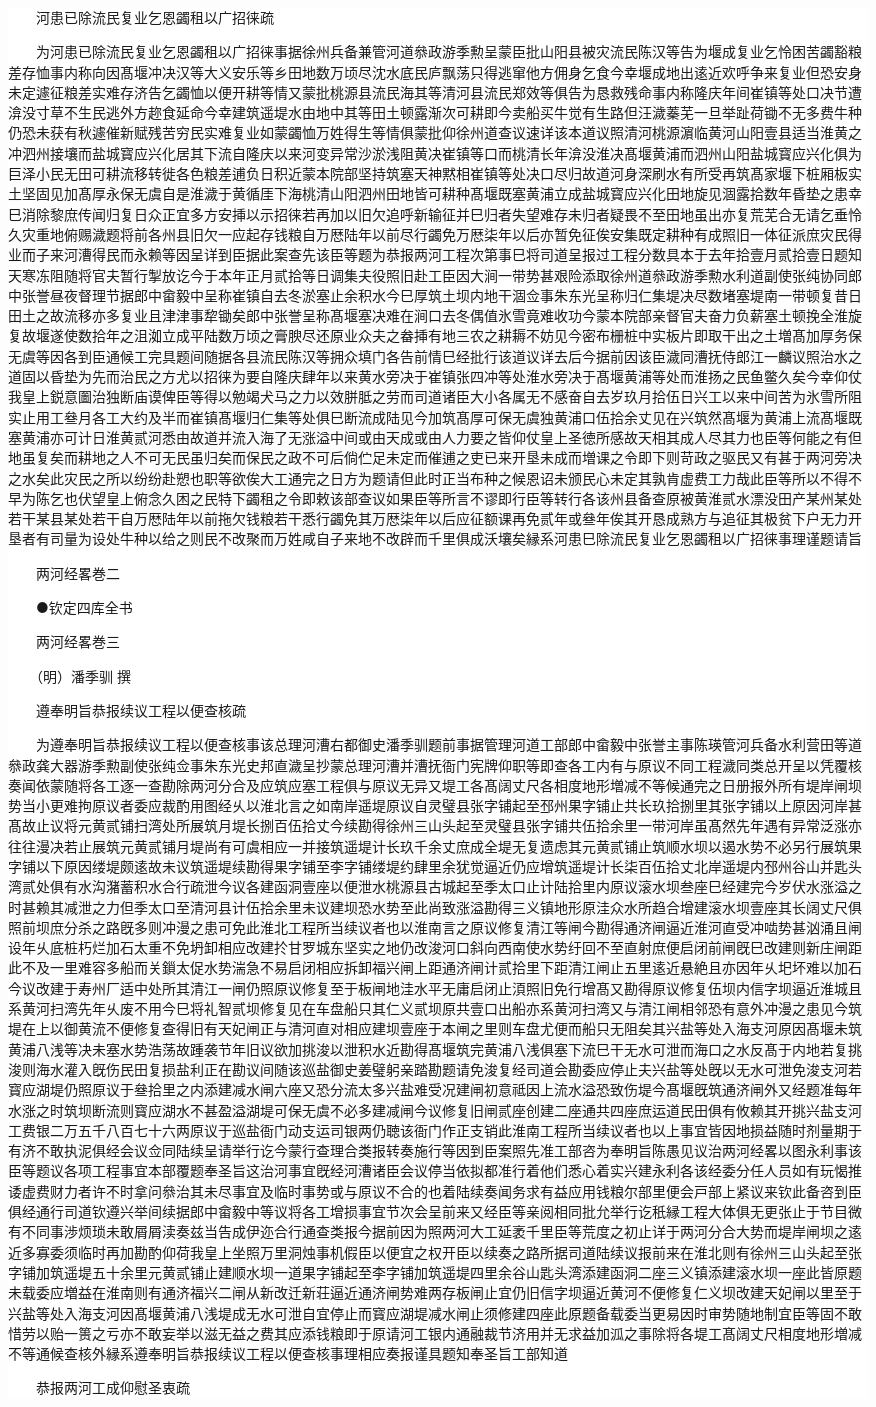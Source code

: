 　　河患已除流民复业乞恩蠲租以广招徕疏

　　为河患已除流民复业乞恩蠲租以广招徕事据徐州兵备兼管河道叅政游季勲呈蒙臣批山阳县被灾流民陈汉等告为堰成复业乞怜困苦蠲豁粮差存恤事内称向因髙堰冲决汉等大义安乐等乡田地数万顷尽沈水底民庐飘荡只得逃窜他方佣身乞食今幸堰成地出逺近欢呼争来复业但恐安身未定遽征粮差实难存济告乞蠲恤以便开耕等情又蒙批桃源县流民海其等清河县流民郑效等俱告为恳救残命事内称隆庆年间崔镇等处口决节遭渰没寸草不生民逃外方趂食延命今幸建筑遥堤水由地中其等田土顿露渐次可耕即今卖船买牛觉有生路但汪濊蓁芜一旦举趾荷锄不无多费牛种仍恐未获有秋遽催新赋残苦穷民实难复业如蒙蠲恤万姓得生等情俱蒙批仰徐州道查议速详该本道议照清河桃源濵临黄河山阳壹县适当淮黄之冲泗州接壤而盐城寳应兴化居其下流自隆庆以来河变异常沙淤浅阻黄决崔镇等口而桃清长年渰没淮决髙堰黄浦而泗州山阳盐城寳应兴化俱为巨泽小民无田可耕流移转徙各色粮差逋负日积近蒙本院部坚持筑塞天神黙相崔镇等处决口尽归故道河身深刷水有所受再筑髙家堰下桩厢板实土坚固见加髙厚永保无虞自是淮濊于黄循厓下海桃清山阳泗州田地皆可耕种髙堰既塞黄浦立成盐城寳应兴化田地旋见涸露拾数年昏垫之患幸巳消除黎庶传闻归复日众正宜多方安挿以示招徕若再加以旧欠追呼新输征并巳归者失望难存未归者疑畏不至田地虽出亦复荒芜合无请乞垂怜久灾重地俯赐濊题将前各州县旧欠一应起存钱粮自万厯陆年以前尽行蠲免万厯柒年以后亦暂免征俟安集既定耕种有成照旧一体征派庶灾民得业而子来河漕得民而永赖等因呈详到臣据此案查先该臣等题为恭报两河工程次第事巳将司道呈报过工程分数具本于去年拾壹月贰拾壹日题知天寒冻阻随将官夫暂行掣放讫今于本年正月贰拾等日调集夫役照旧赴工臣因大涧一带势甚艰险添取徐州道叅政游季勲水利道副使张纯协同郎中张誉昼夜督理节据郎中畲毅中呈称崔镇自去冬淤塞止余积水今巳厚筑土坝内地干涸佥事朱东光呈称归仁集堤决尽数堵塞堤南一带顿复昔日田土之故流移亦多复业且津津事犂锄矣郎中张誉呈称髙堰塞决难在涧口去冬偶值氷雪竟难收功今蒙本院部亲督官夫奋力负薪塞土顿挽全淮旋复故堰遂使数拾年之沮洳立成平陆数万顷之膏腴尽还原业众夫之畚挿有地三农之耕耨不妨见今密布栅桩中实板片即取干出之土増髙加厚务保无虞等因各到臣通候工完具题间随据各县流民陈汉等拥众填门各告前情巳经批行该道议详去后今据前因该臣濊同漕抚侍郎江一麟议照治水之道固以昏垫为先而治民之方尤以招徕为要自隆庆肆年以来黄水旁决于崔镇张四冲等处淮水旁决于髙堰黄浦等处而淮扬之民鱼鳖久矣今幸仰仗我皇上鋭意圗治独断庙谟俾臣等得以勉竭犬马之力以效胼胝之劳而司道诸臣大小各属无不感奋自去岁玖月拾伍日兴工以来中间苦为氷雪所阻实止用工叄月各工大约及半而崔镇髙堰归仁集等处俱巳断流成陆见今加筑髙厚可保无虞独黄浦口伍拾余丈见在兴筑然髙堰为黄浦上流髙堰既塞黄浦亦可计日淮黄贰河悉由故道并流入海了无涨溢中间或由天成或由人力要之皆仰仗皇上圣徳所感故天相其成人尽其力也臣等何能之有但地虽复矣而耕地之人不可无民虽归矣而保民之政不可后倘伫足未定而催逋之吏已来开垦未成而増课之令即下则苛政之驱民又有甚于两河旁决之水矣此灾民之所以纷纷赴愬也职等欲俟大工通完之日方为题请但此时正当布种之候恩诏未颁民心未定其孰肯虚费工力哉此臣等所以不得不早为陈乞也伏望皇上俯念久困之民特下蠲租之令即敕该部查议如果臣等所言不谬即行臣等转行各该州县备查原被黄淮贰水漂没田产某州某处若干某县某处若干自万厯陆年以前拖欠钱粮若干悉行蠲免其万厯柒年以后应征额课再免贰年或叄年俟其开恳成熟方与追征其极贫下户无力开垦者有司量为设处牛种以给之则民不改聚而万姓咸自子来地不改辟而千里俱成沃壤矣縁系河患巳除流民复业乞恩蠲租以广招徕事理谨题请旨

　　两河经畧巻二

　　●钦定四库全书

　　两河经畧巻三

　　（明）潘季驯 撰

　　遵奉明旨恭报续议工程以便查核疏

　　为遵奉明旨恭报续议工程以便查核事该总理河漕右都御史潘季驯题前事据管理河道工部郎中畲毅中张誉主事陈瑛管河兵备水利营田等道叅政龚大器游季勲副使张纯佥事朱东光史邦直濊呈抄蒙总理河漕并漕抚衙门宪牌仰职等即查各工内有与原议不同工程濊同类总开呈以凭覆核奏闻依蒙随将各工逐一查勘除两河分合及应筑应塞工程俱与原议无异又堤工各髙阔丈尺各相度地形増减不等候通完之日册报外所有堤岸闸坝势当小更难拘原议者委应裁酌用图经乆以淮北言之如南岸遥堤原议自灵璧县张字铺起至邳州果字铺止共长玖拾捌里其张字铺以上原因河岸甚髙故止议将元黄贰铺扫湾处所展筑月堤长捌百伍拾丈今续勘得徐州三山头起至灵璧县张字铺共伍拾余里一带河岸虽髙然先年遇有异常泛涨亦往往漫决若止展筑元黄贰铺月堤尚有可虞相应一并接筑遥堤计长玖千余丈庶成全堤无复遗虑其元黄贰铺止筑顺水坝以遏水势不必另行展筑果字铺以下原因缕堤颇逺故未议筑遥堤续勘得果字铺至李字铺缕堤约肆里余犹觉逼近仍应增筑遥堤计长柒百伍拾丈北岸遥堤内邳州谷山并匙头湾贰处俱有水沟潴蓄积水合行疏泄今议各建函洞壹座以便泄水桃源县古城起至季太口止计陆拾里内原议滚水坝叁座巳经建完今岁伏水涨溢之时甚赖其减泄之力但季太口至清河县计伍拾余里未议建坝恐水势至此尚致涨溢勘得三义镇地形原洼众水所趋合增建滚水坝壹座其长阔丈尺俱照前坝庶分杀之路旣多则冲漫之患可免此淮北工程所当续议者也以淮南言之原议修复清江等闸今勘得通济闸逼近淮河直受冲啮势甚汹涌且闸设年乆底桩朽烂加石太重不免坍卸相应改建扵甘罗城东坚实之地仍改浚河口斜向西南使水势纡回不至直射庶便启闭前闸旣巳改建则新庄闸距此不及一里难容多船而关鎻太促水势湍急不易启闭相应拆卸福兴闸上距通济闸计贰拾里下距清江闸止五里逺近悬絶且亦因年乆圯坏难以加石今议改建于寿州厂适中处所其清江一闸仍照原议修复至于板闸地洼水平无庸启闭止湏照旧免行增髙又勘得原议修复伍坝内信字坝逼近淮城且系黄河扫湾先年乆废不用今巳将礼智贰坝修复见在车盘船只其仁义贰坝原共壹口出船亦系黄河扫湾又与清江闸相邻恐有意外冲漫之患见今筑堤在上以御黄流不便修复查得旧有天妃闸正与清河直对相应建坝壹座于本闸之里则车盘尤便而船只无阻矣其兴盐等处入海支河原因髙堰未筑黄浦八浅等决未塞水势浩荡故踵袭节年旧议欲加挑浚以泄积水近勘得髙堰筑完黄浦八浅俱塞下流巳干无水可泄而海口之水反髙于内地若复挑浚则海水灌入旣伤民田复损盐利正在勘议间随该巡盐御史姜璧躬亲踏勘题请免浚复经司道会勘委应停止夫兴盐等处旣以无水可泄免浚支河若寳应湖堤仍照原议于叄拾里之内添建减水闸六座又恐分流太多兴盐难受况建闸初意祗因上流水溢恐致伤堤今髙堰旣筑通济闸外又经题准每年水涨之时筑坝断流则寳应湖水不甚盈溢湖堤可保无虞不必多建减闸今议修复旧闸贰座创建二座通共四座庶运道民田俱有攸赖其开挑兴盐支河工费银二万五千八百七十六两原议于巡盐衙门动支运司银两仍聴该衙门作正支销此淮南工程所当续议者也以上事宜皆因地损益随时剂量期于有济不敢执泥俱经会议佥同陆续呈请举行讫今蒙行查理合类报转奏施行等因到臣案照先准工部咨为奉明旨陈愚见议治两河经畧以图永利事该臣等题议各项工程事宜本部覆题奉圣旨这治河事宜旣经河漕诸臣会议停当依拟都准行着他们悉心着实兴建永利各该经委分任人员如有玩愒推诿虚费财力者许不时拿问叅治其未尽事宜及临时事势或与原议不合的也着陆续奏闻务求有益应用钱粮尔部里便会戸部上紧议来钦此备咨到臣俱经通行司道钦遵兴举间续据郎中畲毅中等议将各工增损事宜节次会呈前来又经臣等亲阅相同批允举行讫秖縁工程大体俱无更张止于节目微有不同事渉烦琐未敢屑屑渎奏兹当告成伊迩合行通查类报今据前因为照两河大工延袤千里臣等荒度之初止详于两河分合大势而堤岸闸坝之逺近多寡委须临时再加勘酌仰荷我皇上坐照万里洞烛事机假臣以便宜之权开臣以续奏之路所据司道陆续议报前来在淮北则有徐州三山头起至张字铺加筑遥堤五十余里元黄贰铺止建顺水坝一道果字铺起至李字铺加筑遥堤四里余谷山匙头湾添建函洞二座三义镇添建滚水坝一座此皆原题未载委应増益在淮南则有通济福兴二闸从新改迁新荘逼近通济闸势难两存板闸止宜仍旧信字坝逼近黄河不便修复仁义坝改建天妃闸以里至于兴盐等处入海支河因髙堰黄浦八浅堤成无水可泄自宜停止而寳应湖堤减水闸止须修建四座此原题备载委当更易因时审势随地制宜臣等固不敢惜劳以贻一篑之亏亦不敢妄举以滋无益之费其应添钱粮即于原请河工银内通融裁节济用并无求益加泒之事除将各堤工髙阔丈尺相度地形増减不等通候查核外縁系遵奉明旨恭报续议工程以便查核事理相应奏报谨具题知奉圣旨工部知道

　　恭报两河工成仰慰圣衷疏
